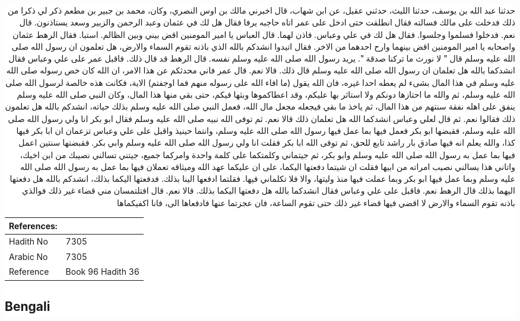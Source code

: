 
<div dir="rtl" lang="ar" style={{fontSize:'larger',backgroundColor:'#f8f9fa',padding:20}}>
حدثنا عبد الله بن يوسف، حدثنا الليث، حدثني عقيل، عن ابن شهاب، قال اخبرني مالك بن اوس النصري، وكان، محمد بن جبير بن مطعم ذكر لي ذكرا من ذلك فدخلت على مالك فسالته فقال انطلقت حتى ادخل على عمر اتاه حاجبه يرفا فقال هل لك في عثمان وعبد الرحمن والزبير وسعد يستاذنون. قال نعم. فدخلوا فسلموا وجلسوا. فقال هل لك في علي وعباس. فاذن لهما. قال العباس يا امير المومنين اقض بيني وبين الظالم. استبا. فقال الرهط عثمان واصحابه يا امير المومنين اقض بينهما وارح احدهما من الاخر. فقال اتيدوا انشدكم بالله الذي باذنه تقوم السماء والارض، هل تعلمون ان رسول الله صلى الله عليه وسلم قال " لا نورث ما تركنا صدقة ". يريد رسول الله صلى الله عليه وسلم نفسه. قال الرهط قد قال ذلك. فاقبل عمر على علي وعباس فقال انشدكما بالله هل تعلمان ان رسول الله صلى الله عليه وسلم قال ذلك. قالا نعم. قال عمر فاني محدثكم عن هذا الامر، ان الله كان خص رسوله صلى الله عليه وسلم في هذا المال بشىء لم يعطه احدا غيره، فان الله يقول (ما افاء الله على رسوله منهم فما اوجفتم) الاية، فكانت هذه خالصة لرسول الله صلى الله عليه وسلم، ثم والله ما احتازها دونكم ولا استاثر بها عليكم، وقد اعطاكموها وبثها فيكم، حتى بقي منها هذا المال، وكان النبي صلى الله عليه وسلم ينفق على اهله نفقة سنتهم من هذا المال، ثم ياخذ ما بقي فيجعله مجعل مال الله، فعمل النبي صلى الله عليه وسلم بذلك حياته، انشدكم بالله هل تعلمون ذلك فقالوا نعم. ثم قال لعلي وعباس انشدكما الله هل تعلمان ذلك قالا نعم. ثم توفى الله نبيه صلى الله عليه وسلم فقال ابو بكر انا ولي رسول الله صلى الله عليه وسلم، فقبضها ابو بكر فعمل فيها بما عمل فيها رسول الله صلى الله عليه وسلم، وانتما حينيذ واقبل على علي وعباس تزعمان ان ابا بكر فيها كذا، والله يعلم انه فيها صادق بار راشد تابع للحق، ثم توفى الله ابا بكر فقلت انا ولي رسول الله صلى الله عليه وسلم وابي بكر. فقبضتها سنتين اعمل فيها بما عمل به رسول الله صلى الله عليه وسلم وابو بكر، ثم جيتماني وكلمتكما على كلمة واحدة وامركما جميع، جيتني تسالني نصيبك من ابن اخيك، واتاني هذا يسالني نصيب امراته من ابيها فقلت ان شيتما دفعتها اليكما، على ان عليكما عهد الله وميثاقه تعملان فيها بما عمل به رسول الله صلى الله عليه وسلم وبما عمل فيها ابو بكر وبما عملت فيها منذ وليتها، والا فلا تكلماني فيها. فقلتما ادفعها الينا بذلك. فدفعتها اليكما بذلك، انشدكم بالله هل دفعتها اليهما بذلك قال الرهط نعم. فاقبل على علي وعباس فقال انشدكما بالله هل دفعتها اليكما بذلك. قالا نعم. قال افتلتمسان مني قضاء غير ذلك فوالذي باذنه تقوم السماء والارض لا اقضي فيها قضاء غير ذلك حتى تقوم الساعة، فان عجزتما عنها فادفعاها الى، فانا اكفيكماها
</div>
<div style={{backgroundColor:'#f8f9fa',padding:20, marginBottom: 10}}><table> <thead> <tr> <th>References:</th> <th></th> </tr> </thead> <tbody><tr><td>Hadith No</td><td>7305</td></tr><tr><td>Arabic No</td><td>7305</td></tr><tr><td>Reference</td><td>Book 96 Hadith 36</td></tr></tbody></table></div>

## Bengali


<div dir="ltr" lang="bn" style={{fontSize:'larger',backgroundColor:'#f8f9fa',padding:20}}>